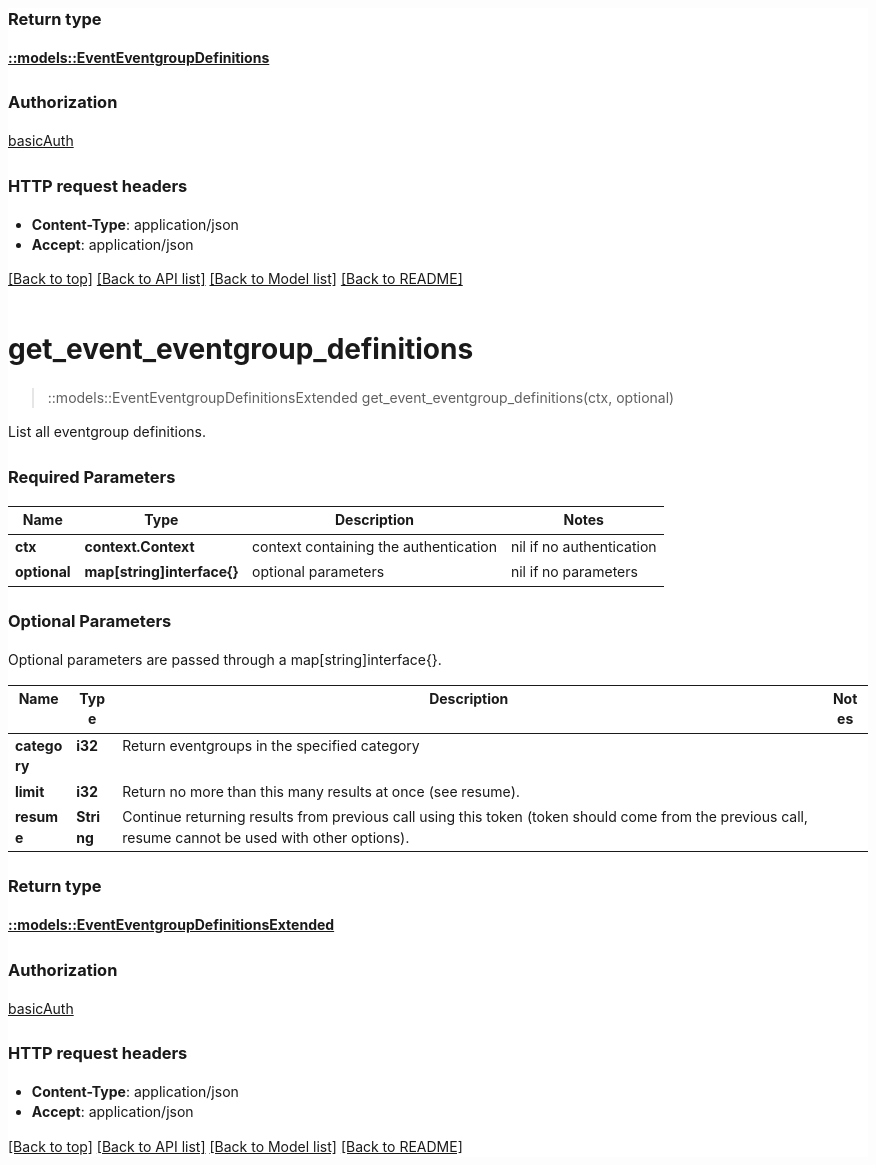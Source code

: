 ### Return type

[**::models::EventEventgroupDefinitions**](EventEventgroupDefinitions.md)

### Authorization

[basicAuth](../README.md#basicAuth)

### HTTP request headers

 - **Content-Type**: application/json
 - **Accept**: application/json

[[Back to top]](#) [[Back to API list]](../README.md#documentation-for-api-endpoints) [[Back to Model list]](../README.md#documentation-for-models) [[Back to README]](../README.md)

# **get_event_eventgroup_definitions**
> ::models::EventEventgroupDefinitionsExtended get_event_eventgroup_definitions(ctx, optional)


List all eventgroup definitions.

### Required Parameters

Name | Type | Description  | Notes
------------- | ------------- | ------------- | -------------
 **ctx** | **context.Context** | context containing the authentication | nil if no authentication
 **optional** | **map[string]interface{}** | optional parameters | nil if no parameters

### Optional Parameters
Optional parameters are passed through a map[string]interface{}.

Name | Type | Description  | Notes
------------- | ------------- | ------------- | -------------
 **category** | **i32**| Return eventgroups in the specified category | 
 **limit** | **i32**| Return no more than this many results at once (see resume). | 
 **resume** | **String**| Continue returning results from previous call using this token (token should come from the previous call, resume cannot be used with other options). | 

### Return type

[**::models::EventEventgroupDefinitionsExtended**](EventEventgroupDefinitionsExtended.md)

### Authorization

[basicAuth](../README.md#basicAuth)

### HTTP request headers

 - **Content-Type**: application/json
 - **Accept**: application/json

[[Back to top]](#) [[Back to API list]](../README.md#documentation-for-api-endpoints) [[Back to Model list]](../README.md#documentation-for-models) [[Back to README]](../README.md)
